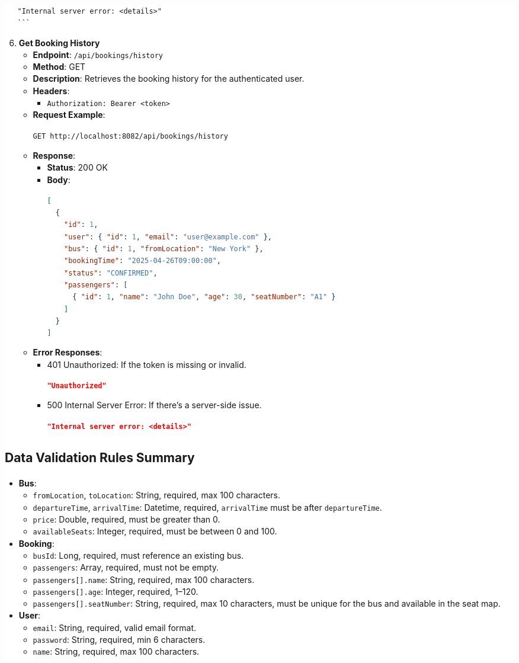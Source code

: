        "Internal server error: <details>"
       ```

6. **Get Booking History**
   - **Endpoint**: `/api/bookings/history`
   - **Method**: GET
   - **Description**: Retrieves the booking history for the authenticated user.
   - **Headers**:
     - `Authorization: Bearer <token>`
   - **Request Example**:
     ```
     GET http://localhost:8082/api/bookings/history
     ```
   - **Response**:
     - **Status**: 200 OK
     - **Body**:
       ```json
       [
         {
           "id": 1,
           "user": { "id": 1, "email": "user@example.com" },
           "bus": { "id": 1, "fromLocation": "New York" },
           "bookingTime": "2025-04-26T09:00:00",
           "status": "CONFIRMED",
           "passengers": [
             { "id": 1, "name": "John Doe", "age": 30, "seatNumber": "A1" }
           ]
         }
       ]
       ```
   - **Error Responses**:
     - 401 Unauthorized: If the token is missing or invalid.
       ```json
       "Unauthorized"
       ```
     - 500 Internal Server Error: If there’s a server-side issue.
       ```json
       "Internal server error: <details>"
       ```

## Data Validation Rules Summary
- **Bus**:
  - `fromLocation`, `toLocation`: String, required, max 100 characters.
  - `departureTime`, `arrivalTime`: Datetime, required, `arrivalTime` must be after `departureTime`.
  - `price`: Double, required, must be greater than 0.
  - `availableSeats`: Integer, required, must be between 0 and 100.
- **Booking**:
  - `busId`: Long, required, must reference an existing bus.
  - `passengers`: Array, required, must not be empty.
  - `passengers[].name`: String, required, max 100 characters.
  - `passengers[].age`: Integer, required, 1–120.
  - `passengers[].seatNumber`: String, required, max 10 characters, must be unique for the bus and available in the seat map.
- **User**:
  - `email`: String, required, valid email format.
  - `password`: String, required, min 6 characters.
  - `name`: String, required, max 100 characters.
